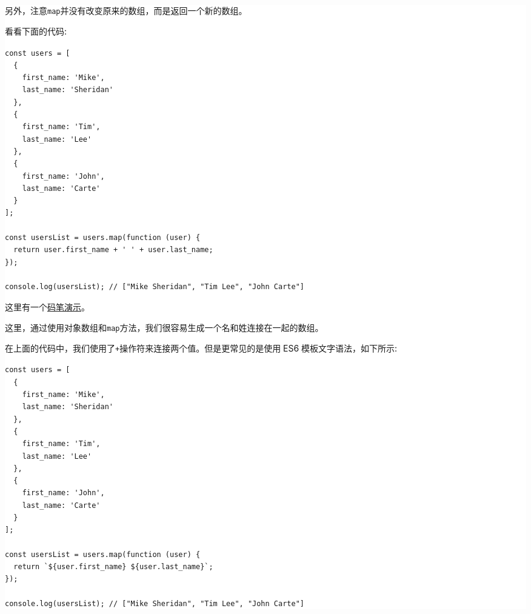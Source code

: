 另外，注意`map`并没有改变原来的数组，而是返回一个新的数组。

看看下面的代码:

```
const users = [
  {
    first_name: 'Mike',
    last_name: 'Sheridan'
  },
  {
    first_name: 'Tim',
    last_name: 'Lee'
  },
  {
    first_name: 'John',
    last_name: 'Carte'
  }
];

const usersList = users.map(function (user) {
  return user.first_name + ' ' + user.last_name;
});

console.log(usersList); // ["Mike Sheridan", "Tim Lee", "John Carte"] 
```

这里有一个[码笔演示](https://codepen.io/myogeshchavan97/pen/LYbWaxP?editors=0012)。

这里，通过使用对象数组和`map`方法，我们很容易生成一个名和姓连接在一起的数组。

在上面的代码中，我们使用了`+`操作符来连接两个值。但是更常见的是使用 ES6 模板文字语法，如下所示:

```
const users = [
  {
    first_name: 'Mike',
    last_name: 'Sheridan'
  },
  {
    first_name: 'Tim',
    last_name: 'Lee'
  },
  {
    first_name: 'John',
    last_name: 'Carte'
  }
];

const usersList = users.map(function (user) {
  return `${user.first_name} ${user.last_name}`;
});

console.log(usersList); // ["Mike Sheridan", "Tim Lee", "John Carte"] 
```
